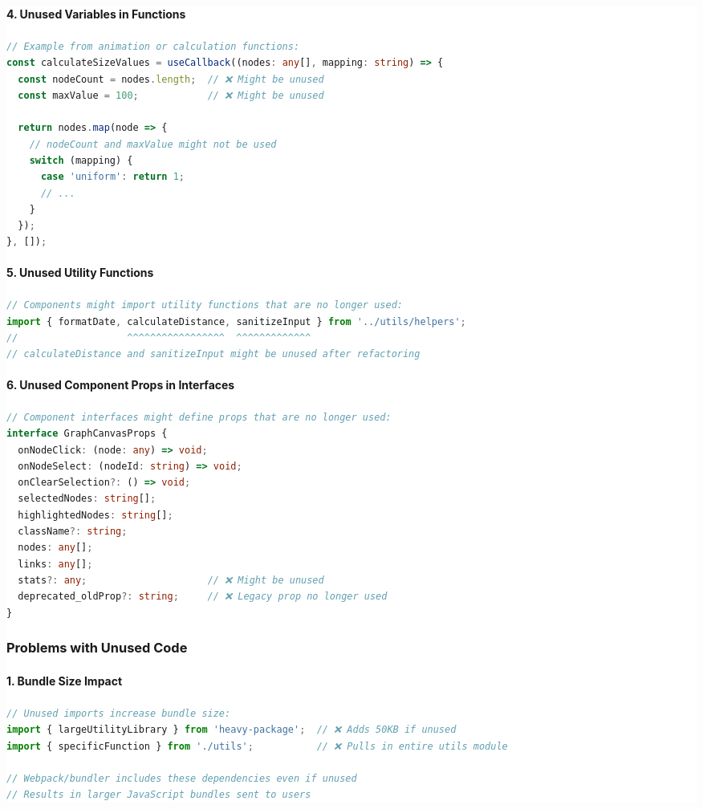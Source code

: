 #### 4. Unused Variables in Functions
```typescript
// Example from animation or calculation functions:
const calculateSizeValues = useCallback((nodes: any[], mapping: string) => {
  const nodeCount = nodes.length;  // ❌ Might be unused
  const maxValue = 100;            // ❌ Might be unused
  
  return nodes.map(node => {
    // nodeCount and maxValue might not be used
    switch (mapping) {
      case 'uniform': return 1;
      // ...
    }
  });
}, []);
```

#### 5. Unused Utility Functions
```typescript
// Components might import utility functions that are no longer used:
import { formatDate, calculateDistance, sanitizeInput } from '../utils/helpers';
//                   ^^^^^^^^^^^^^^^^^  ^^^^^^^^^^^^^
// calculateDistance and sanitizeInput might be unused after refactoring
```

#### 6. Unused Component Props in Interfaces
```typescript
// Component interfaces might define props that are no longer used:
interface GraphCanvasProps {
  onNodeClick: (node: any) => void;
  onNodeSelect: (nodeId: string) => void;
  onClearSelection?: () => void;
  selectedNodes: string[];
  highlightedNodes: string[];
  className?: string;
  nodes: any[];
  links: any[];
  stats?: any;                     // ❌ Might be unused
  deprecated_oldProp?: string;     // ❌ Legacy prop no longer used
}
```

### Problems with Unused Code

#### 1. Bundle Size Impact
```javascript
// Unused imports increase bundle size:
import { largeUtilityLibrary } from 'heavy-package';  // ❌ Adds 50KB if unused
import { specificFunction } from './utils';           // ❌ Pulls in entire utils module

// Webpack/bundler includes these dependencies even if unused
// Results in larger JavaScript bundles sent to users
```
